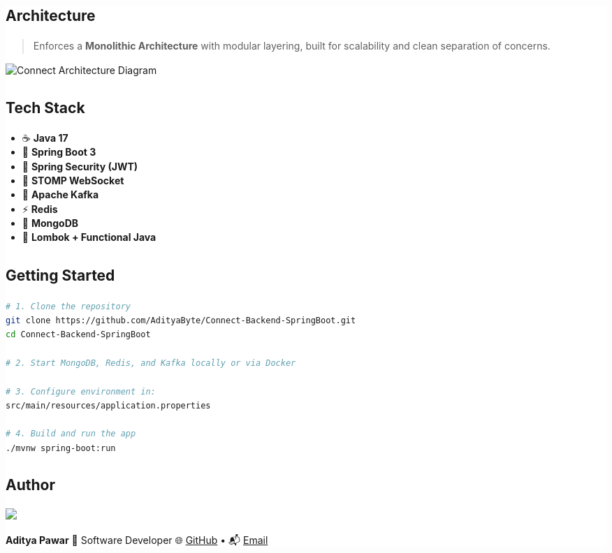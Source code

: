 ## Architecture

> Enforces a **Monolithic Architecture** with modular layering, built for scalability and clean separation of concerns.

<img src="https://raw.githubusercontent.com/AdityaByte/Connect-Frontend/main/public/connect-architecture.png" width="100%" alt="Connect Architecture Diagram" />

## Tech Stack

- ☕ **Java 17**
- 🌱 **Spring Boot 3**
- 🔐 **Spring Security (JWT)**
- 💬 **STOMP WebSocket**
- 📨 **Apache Kafka**
- ⚡ **Redis**
- 🍃 **MongoDB**
- 🧪 **Lombok + Functional Java**

## Getting Started

```bash
# 1. Clone the repository
git clone https://github.com/AdityaByte/Connect-Backend-SpringBoot.git
cd Connect-Backend-SpringBoot

# 2. Start MongoDB, Redis, and Kafka locally or via Docker

# 3. Configure environment in:
src/main/resources/application.properties

# 4. Build and run the app
./mvnw spring-boot:run
```

## Author
<img src="https://github.com/AdityaByte.png" width="80" /> </p>
**Aditya Pawar**
🚀 Software Developer
🌐 [GitHub](https://github.com/AdityaByte) • 📬 [Email](mailto:cybergeek563@.com)